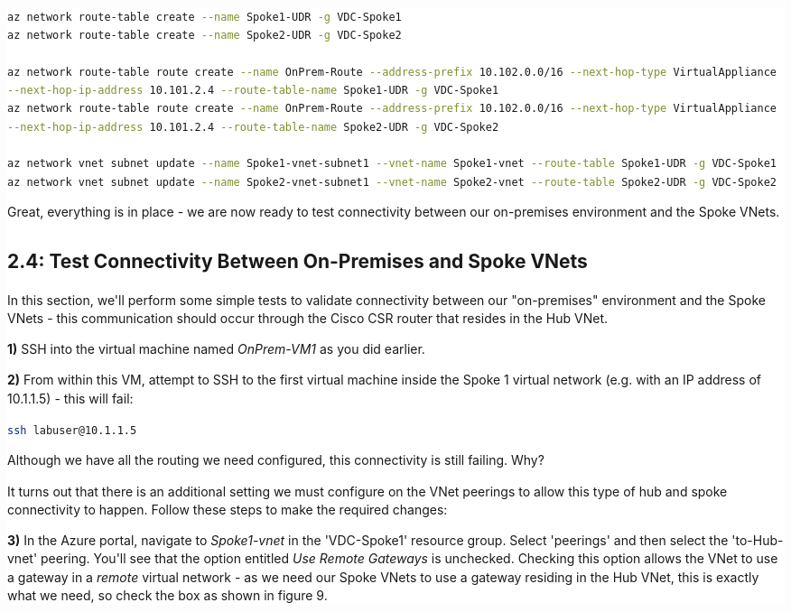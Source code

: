 ```bash
az network route-table create --name Spoke1-UDR -g VDC-Spoke1
az network route-table create --name Spoke2-UDR -g VDC-Spoke2

az network route-table route create --name OnPrem-Route --address-prefix 10.102.0.0/16 --next-hop-type VirtualAppliance --next-hop-ip-address 10.101.2.4 --route-table-name Spoke1-UDR -g VDC-Spoke1
az network route-table route create --name OnPrem-Route --address-prefix 10.102.0.0/16 --next-hop-type VirtualAppliance --next-hop-ip-address 10.101.2.4 --route-table-name Spoke2-UDR -g VDC-Spoke2

az network vnet subnet update --name Spoke1-vnet-subnet1 --vnet-name Spoke1-vnet --route-table Spoke1-UDR -g VDC-Spoke1
az network vnet subnet update --name Spoke2-vnet-subnet1 --vnet-name Spoke2-vnet --route-table Spoke2-UDR -g VDC-Spoke2

```

Great, everything is in place - we are now ready to test connectivity between our on-premises environment and the Spoke VNets.

## 2.4: Test Connectivity Between On-Premises and Spoke VNets

In this section, we'll perform some simple tests to validate connectivity between our "on-premises" environment and the Spoke VNets - this communication should occur through the Cisco CSR router that resides in the Hub VNet.

**1)** SSH into the virtual machine named *OnPrem-VM1* as you did earlier.

**2)** From within this VM, attempt to SSH to the first virtual machine inside the Spoke 1 virtual network (e.g. with an IP address of 10.1.1.5) - this will fail:

```bash
ssh labuser@10.1.1.5
```

Although we have all the routing we need configured, this connectivity is still failing. Why?

It turns out that there is an additional setting we must configure on the VNet peerings to allow this type of hub and spoke connectivity to happen. Follow these steps to make the required changes:

**3)** In the Azure portal, navigate to *Spoke1-vnet* in the 'VDC-Spoke1' resource group. Select 'peerings' and then select the 'to-Hub-vnet' peering. You'll see that the option entitled *Use Remote Gateways* is unchecked. Checking this option allows the VNet to use a gateway in a *remote* virtual network - as we need our Spoke VNets to use a gateway residing in the Hub VNet, this is exactly what we need, so check the box as shown in figure 9.
